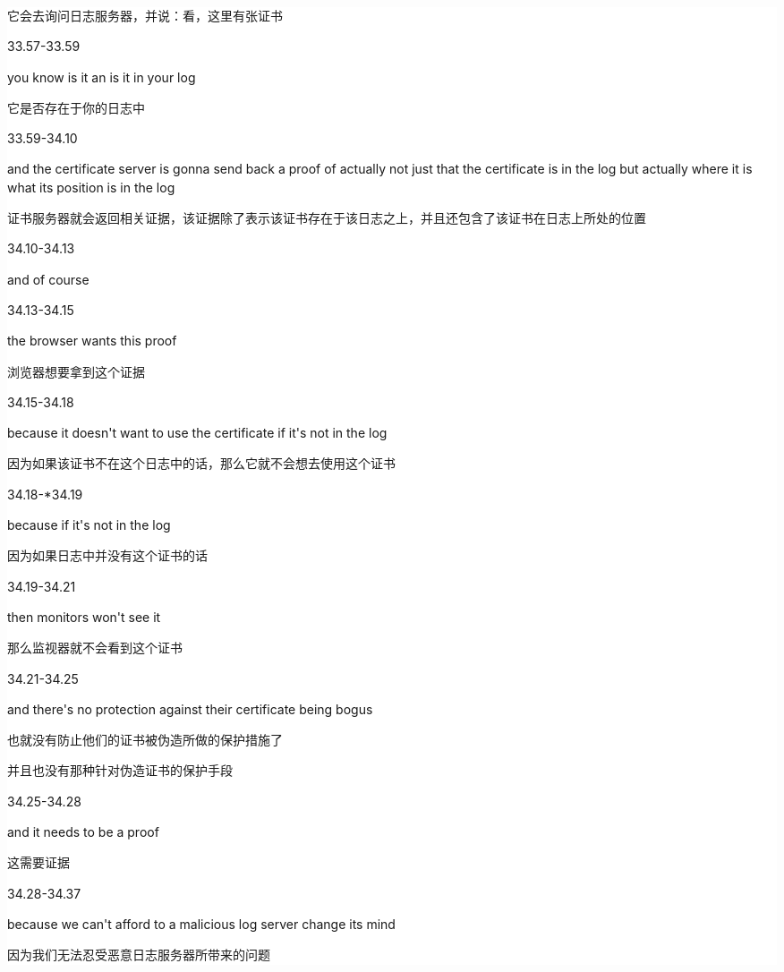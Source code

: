它会去询问日志服务器，并说：看，这里有张证书

33.57-33.59

you know is it an is it in your log

它是否存在于你的日志中

33.59-34.10

and the certificate server is gonna send back a proof of actually not just that the certificate is in the log but actually where it is what its position is in the log

证书服务器就会返回相关证据，该证据除了表示该证书存在于该日志之上，并且还包含了该证书在日志上所处的位置

34.10-34.13

and of course



34.13-34.15

 the browser wants this proof

浏览器想要拿到这个证据

34.15-34.18

because it doesn't want to use the certificate if it's not in the log 

因为如果该证书不在这个日志中的话，那么它就不会想去使用这个证书

34.18-*34.19

because if it's not in the log

因为如果日志中并没有这个证书的话

34.19-34.21

then monitors won't see it

那么监视器就不会看到这个证书

34.21-34.25

and there's no protection against their certificate being bogus

也就没有防止他们的证书被伪造所做的保护措施了

并且也没有那种针对伪造证书的保护手段

34.25-34.28

 and it needs to be a proof 

这需要证据



34.28-34.37

because we can't afford to a malicious log server change its mind 

因为我们无法忍受恶意日志服务器所带来的问题
